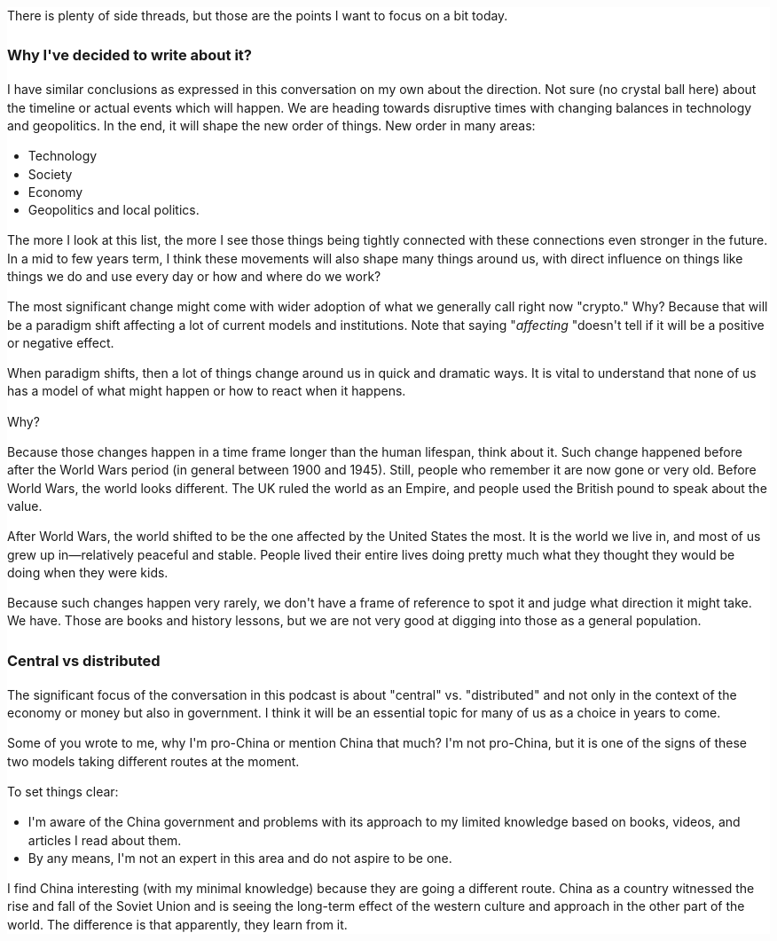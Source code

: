 There is plenty of side threads, but those are the points I want to focus on a bit today. 

### Why I've decided to write about it? 

I have similar conclusions as expressed in this conversation on my own  about the direction. Not sure (no crystal ball here) about the timeline  or actual events which will happen. We are heading towards disruptive  times with changing balances in technology and geopolitics. In the end,  it will shape the new order of things. New order in many areas:

- Technology
- Society
- Economy 
- Geopolitics and local politics. 

The more I look at this list, the more I see those things being tightly  connected with these connections even stronger in the future. In a mid  to few years term, I think these movements will also shape many things  around us, with direct influence on things like things we do and use  every day or how and where do we work? 

The most significant change might come with wider adoption of what we  generally call right now "crypto." Why? Because that will be a paradigm  shift affecting a lot of current models and institutions. Note that  saying "*affecting* "doesn't tell if it will be a positive or negative effect. 

When paradigm shifts, then a lot of things change around us in quick and  dramatic ways. It is vital to understand that none of us has a model of  what might happen or how to react when it happens. 

Why? 

Because those changes happen in a time frame longer than the human lifespan,  think about it. Such change happened before after the World Wars period  (in general between 1900 and 1945). Still, people who remember it are  now gone or very old. Before World Wars, the world looks different. The  UK ruled the world as an Empire, and people used the British pound to  speak about the value. 

After World Wars, the world shifted to be the one affected by the United  States the most. It is the world we live in, and most of us grew up  in—relatively peaceful and stable. People lived their entire lives doing pretty much what they thought they would be doing when they were kids. 

Because such changes happen very rarely, we don't have a frame of reference to  spot it and judge what direction it might take. We have. Those are books and history lessons, but we are not very good at digging into those as a general population. 

### Central vs distributed 

The significant focus of the conversation in this podcast is about  "central" vs. "distributed" and not only in the context of the economy  or money but also in government. I think it will be an essential topic  for many of us as a choice in years to come. 

Some of you wrote to me, why I'm pro-China or mention China that much? I'm  not pro-China, but it is one of the signs of these two models taking  different routes at the moment. 

To set things clear:

- I'm aware of the China government and problems  with its approach to my limited knowledge based on books, videos, and  articles I read about them.
- By any means, I'm not an expert in this area and do not aspire to be one.

I find China interesting (with my minimal knowledge) because they are  going a different route. China as a country witnessed the rise and fall  of the Soviet Union and is seeing the long-term effect of the western  culture and approach in the other part of the world. The difference is  that apparently, they learn from it. 
